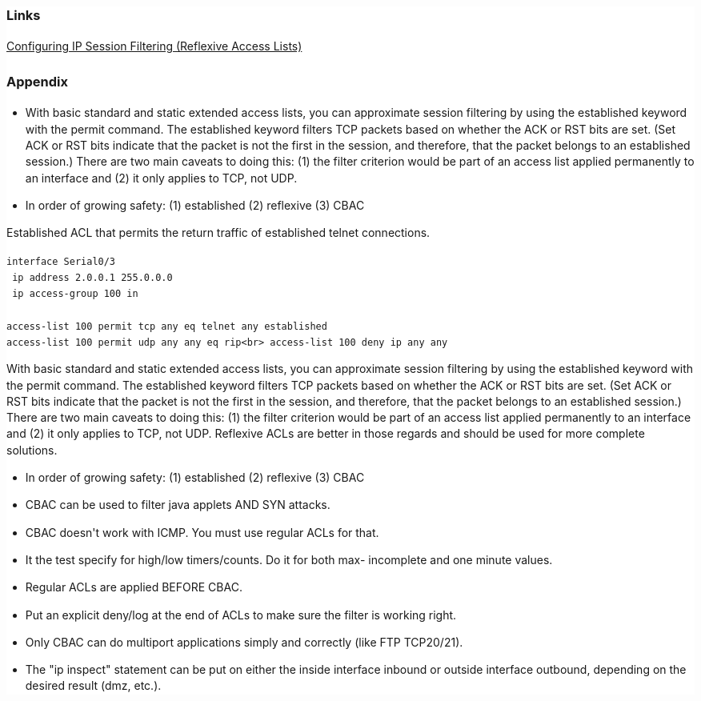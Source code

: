 
### Links

[Configuring IP Session Filtering (Reflexive Access Lists)][10]

### Appendix

  * With basic standard and static extended access lists, you can approximate
session filtering by using the established keyword with the permit command.
The established keyword filters TCP packets based on whether the ACK or RST
bits are set. (Set ACK or RST bits indicate that the packet is not the first
in the session, and therefore, that the packet belongs to an established
session.) There are two main caveats to doing this: (1) the filter criterion
would be part of an access list applied permanently to an interface and (2) it
only applies to TCP, not UDP.

  * In order of growing safety: (1) established (2) reflexive (3) CBAC

Established ACL that permits the return traffic of established telnet
connections.

    interface Serial0/3
     ip address 2.0.0.1 255.0.0.0
     ip access-group 100 in

    access-list 100 permit tcp any eq telnet any established
    access-list 100 permit udp any any eq rip<br> access-list 100 deny ip any any


With basic standard and static extended access lists, you can approximate
session filtering by using the established keyword with the permit command.
The established keyword filters TCP packets based on whether the ACK or RST
bits are set. (Set ACK or RST bits indicate that the packet is not the first
in the session, and therefore, that the packet belongs to an established
session.) There are two main caveats to doing this: (1) the filter criterion
would be part of an access list applied permanently to an interface and (2) it
only applies to TCP, not UDP. Reflexive ACLs are better in those regards and
should be used for more complete solutions.

  * In order of growing safety: (1) established (2) reflexive (3) CBAC

  * CBAC can be used to filter java applets AND SYN attacks.

  * CBAC doesn't work with ICMP. You must use regular ACLs for that.

  * It the test specify for high/low timers/counts. Do it for both max-
incomplete and one minute values.

  * Regular ACLs are applied BEFORE CBAC.

  * Put an explicit deny/log at the end of ACLs to make sure the filter is
working right.

  * Only CBAC can do multiport applications simply and correctly (like FTP
TCP20/21).

  * The "ip inspect" statement can be put on either the inside interface
inbound or outside interface outbound, depending on the desired result (dmz,
etc.).


   [1]: http://www.cisco.com/univercd/cc/td/doc/product/software/ios122/122cgc
   [2]: http://www.cisco.com/en/US/products/sw/secursw/ps1018/products_configu
   [3]: http://www.cisco.com/en/US/products/sw/secursw/ps1018/products_configu
   [4]: http://www.cisco.com/en/US/products/sw/secursw/ps1018/products_qanda_i
   [5]: http://www.cisco.com/warp/public/110/36.html
   [6]: http://www.cisco.com/univercd/cc/td/doc/product/software/ios122/122cgc
   [7]: http://www.cisco.com/warp/public/707/confaccesslists.html
   [8]: http://www.cisco.com/warp/public/105/ACLsamples.html
   [9]: http://www.oreilly.com/catalog/cisrtlist/chapter/ch05.html
   [10]: http://www.cisco.com/univercd/cc/td/doc/product/software/ios113ed/113